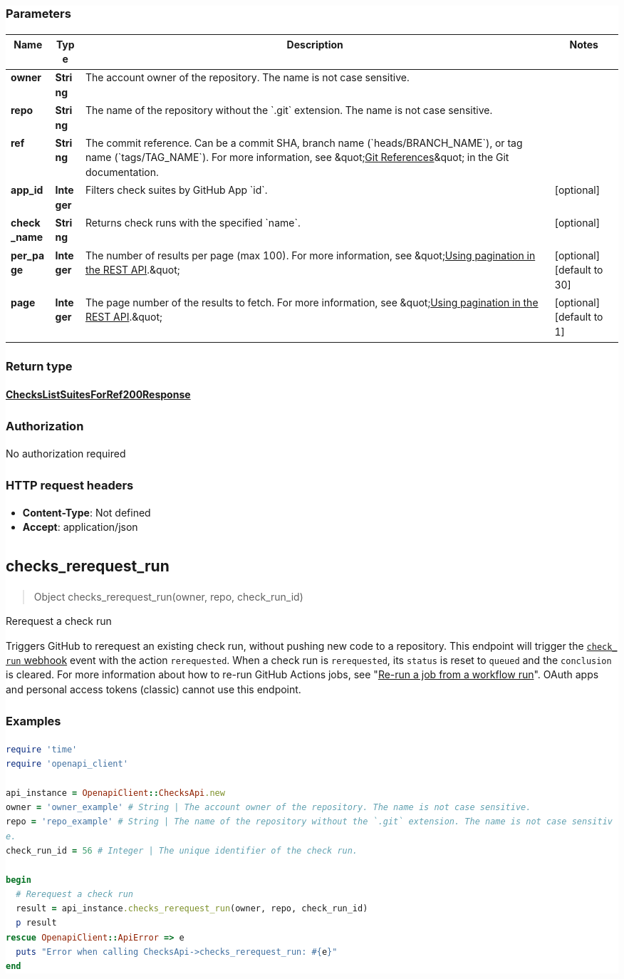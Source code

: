 ### Parameters

| Name | Type | Description | Notes |
| ---- | ---- | ----------- | ----- |
| **owner** | **String** | The account owner of the repository. The name is not case sensitive. |  |
| **repo** | **String** | The name of the repository without the &#x60;.git&#x60; extension. The name is not case sensitive. |  |
| **ref** | **String** | The commit reference. Can be a commit SHA, branch name (&#x60;heads/BRANCH_NAME&#x60;), or tag name (&#x60;tags/TAG_NAME&#x60;). For more information, see \&quot;[Git References](https://git-scm.com/book/en/v2/Git-Internals-Git-References)\&quot; in the Git documentation. |  |
| **app_id** | **Integer** | Filters check suites by GitHub App &#x60;id&#x60;. | [optional] |
| **check_name** | **String** | Returns check runs with the specified &#x60;name&#x60;. | [optional] |
| **per_page** | **Integer** | The number of results per page (max 100). For more information, see \&quot;[Using pagination in the REST API](https://docs.github.com/rest/using-the-rest-api/using-pagination-in-the-rest-api).\&quot; | [optional][default to 30] |
| **page** | **Integer** | The page number of the results to fetch. For more information, see \&quot;[Using pagination in the REST API](https://docs.github.com/rest/using-the-rest-api/using-pagination-in-the-rest-api).\&quot; | [optional][default to 1] |

### Return type

[**ChecksListSuitesForRef200Response**](ChecksListSuitesForRef200Response.md)

### Authorization

No authorization required

### HTTP request headers

- **Content-Type**: Not defined
- **Accept**: application/json


## checks_rerequest_run

> Object checks_rerequest_run(owner, repo, check_run_id)

Rerequest a check run

Triggers GitHub to rerequest an existing check run, without pushing new code to a repository. This endpoint will trigger the [`check_run` webhook](https://docs.github.com/webhooks/event-payloads/#check_run) event with the action `rerequested`. When a check run is `rerequested`, its `status` is reset to `queued` and the `conclusion` is cleared.  For more information about how to re-run GitHub Actions jobs, see \"[Re-run a job from a workflow run](https://docs.github.com/rest/actions/workflow-runs#re-run-a-job-from-a-workflow-run)\".  OAuth apps and personal access tokens (classic) cannot use this endpoint.

### Examples

```ruby
require 'time'
require 'openapi_client'

api_instance = OpenapiClient::ChecksApi.new
owner = 'owner_example' # String | The account owner of the repository. The name is not case sensitive.
repo = 'repo_example' # String | The name of the repository without the `.git` extension. The name is not case sensitive.
check_run_id = 56 # Integer | The unique identifier of the check run.

begin
  # Rerequest a check run
  result = api_instance.checks_rerequest_run(owner, repo, check_run_id)
  p result
rescue OpenapiClient::ApiError => e
  puts "Error when calling ChecksApi->checks_rerequest_run: #{e}"
end
```